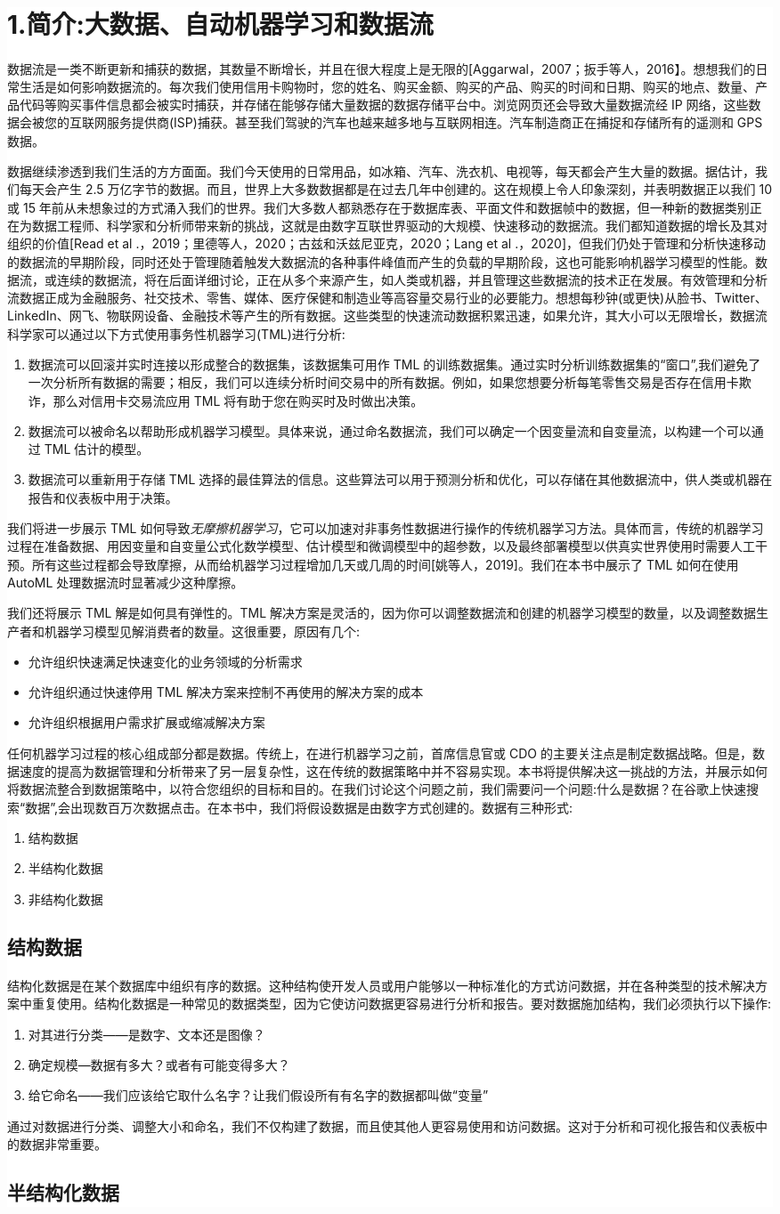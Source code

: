 # 1.简介:大数据、自动机器学习和数据流

数据流是一类不断更新和捕获的数据，其数量不断增长，并且在很大程度上是无限的[Aggarwal，2007；扳手等人，2016】。想想我们的日常生活是如何影响数据流的。每次我们使用信用卡购物时，您的姓名、购买金额、购买的产品、购买的时间和日期、购买的地点、数量、产品代码等购买事件信息都会被实时捕获，并存储在能够存储大量数据的数据存储平台中。浏览网页还会导致大量数据流经 IP 网络，这些数据会被您的互联网服务提供商(ISP)捕获。甚至我们驾驶的汽车也越来越多地与互联网相连。汽车制造商正在捕捉和存储所有的遥测和 GPS 数据。

数据继续渗透到我们生活的方方面面。我们今天使用的日常用品，如冰箱、汽车、洗衣机、电视等，每天都会产生大量的数据。据估计，我们每天会产生 2.5 万亿字节的数据。而且，世界上大多数数据都是在过去几年中创建的。这在规模上令人印象深刻，并表明数据正以我们 10 或 15 年前从未想象过的方式涌入我们的世界。我们大多数人都熟悉存在于数据库表、平面文件和数据帧中的数据，但一种新的数据类别正在为数据工程师、科学家和分析师带来新的挑战，这就是由数字互联世界驱动的大规模、快速移动的数据流。我们都知道数据的增长及其对组织的价值[Read et al .，2019；里德等人，2020；古兹和沃兹尼亚克，2020；Lang et al .，2020]，但我们仍处于管理和分析快速移动的数据流的早期阶段，同时还处于管理随着触发大数据流的各种事件峰值而产生的负载的早期阶段，这也可能影响机器学习模型的性能。数据流，或连续的数据流，将在后面详细讨论，正在从多个来源产生，如人类或机器，并且管理这些数据流的技术正在发展。有效管理和分析流数据正成为金融服务、社交技术、零售、媒体、医疗保健和制造业等高容量交易行业的必要能力。想想每秒钟(或更快)从脸书、Twitter、LinkedIn、网飞、物联网设备、金融技术等产生的所有数据。这些类型的快速流动数据积累迅速，如果允许，其大小可以无限增长，数据流科学家可以通过以下方式使用事务性机器学习(TML)进行分析:

1.  数据流可以回滚并实时连接以形成整合的数据集，该数据集可用作 TML 的训练数据集。通过实时分析训练数据集的“窗口”,我们避免了一次分析所有数据的需要；相反，我们可以连续分析时间交易中的所有数据。例如，如果您想要分析每笔零售交易是否存在信用卡欺诈，那么对信用卡交易流应用 TML 将有助于您在购买时及时做出决策。

2.  数据流可以被命名以帮助形成机器学习模型。具体来说，通过命名数据流，我们可以确定一个因变量流和自变量流，以构建一个可以通过 TML 估计的模型。

3.  数据流可以重新用于存储 TML 选择的最佳算法的信息。这些算法可以用于预测分析和优化，可以存储在其他数据流中，供人类或机器在报告和仪表板中用于决策。

我们将进一步展示 TML 如何导致*无摩擦机器学习*，它可以加速对非事务性数据进行操作的传统机器学习方法。具体而言，传统的机器学习过程在准备数据、用因变量和自变量公式化数学模型、估计模型和微调模型中的超参数，以及最终部署模型以供真实世界使用时需要人工干预。所有这些过程都会导致摩擦，从而给机器学习过程增加几天或几周的时间[姚等人，2019]。我们在本书中展示了 TML 如何在使用 AutoML 处理数据流时显著减少这种摩擦。

我们还将展示 TML 解是如何具有弹性的。TML 解决方案是灵活的，因为你可以调整数据流和创建的机器学习模型的数量，以及调整数据生产者和机器学习模型见解消费者的数量。这很重要，原因有几个:

*   允许组织快速满足快速变化的业务领域的分析需求

*   允许组织通过快速停用 TML 解决方案来控制不再使用的解决方案的成本

*   允许组织根据用户需求扩展或缩减解决方案

任何机器学习过程的核心组成部分都是数据。传统上，在进行机器学习之前，首席信息官或 CDO 的主要关注点是制定数据战略。但是，数据速度的提高为数据管理和分析带来了另一层复杂性，这在传统的数据策略中并不容易实现。本书将提供解决这一挑战的方法，并展示如何将数据流整合到数据策略中，以符合您组织的目标和目的。在我们讨论这个问题之前，我们需要问一个问题:什么是数据？在谷歌上快速搜索“数据”,会出现数百万次数据点击。在本书中，我们将假设数据是由数字方式创建的。数据有三种形式:

1.  结构数据

2.  半结构化数据

3.  非结构化数据

## 结构数据

结构化数据是在某个数据库中组织有序的数据。这种结构使开发人员或用户能够以一种标准化的方式访问数据，并在各种类型的技术解决方案中重复使用。结构化数据是一种常见的数据类型，因为它使访问数据更容易进行分析和报告。要对数据施加结构，我们必须执行以下操作:

1.  对其进行分类——是数字、文本还是图像？

2.  确定规模—数据有多大？或者有可能变得多大？

3.  给它命名——我们应该给它取什么名字？让我们假设所有有名字的数据都叫做“变量”

通过对数据进行分类、调整大小和命名，我们不仅构建了数据，而且使其他人更容易使用和访问数据。这对于分析和可视化报告和仪表板中的数据非常重要。

## 半结构化数据

